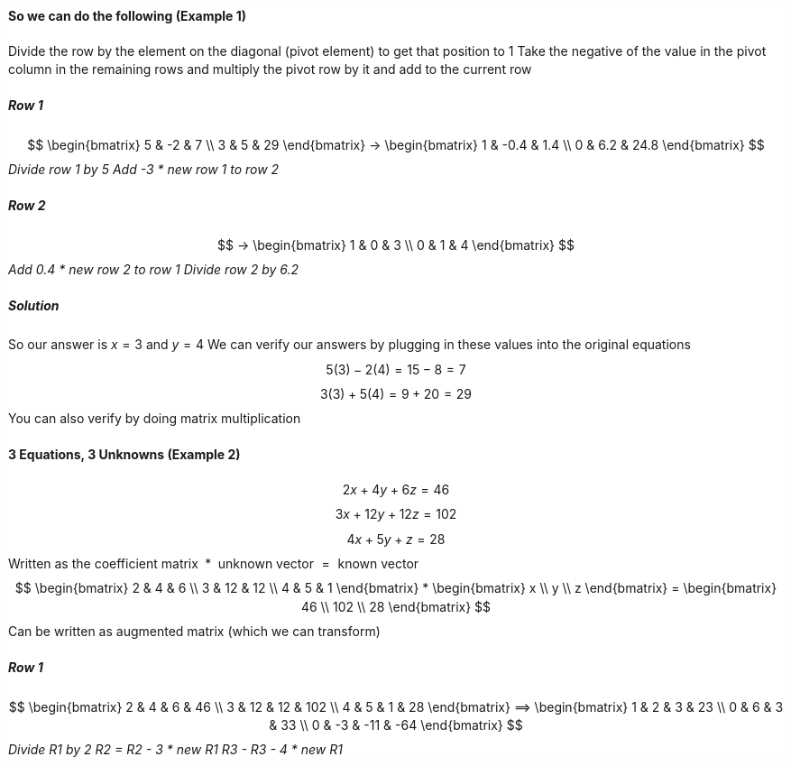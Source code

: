 #### So we can do the following (Example 1)
Divide the row by the element on the diagonal (pivot element) to get that position to 1
Take the negative of the value in the pivot column in the remaining rows and multiply the pivot row by it and add to the current row

##### Row 1
$$
\begin{bmatrix} 5 & -2 & 7 \\ 3 & 5 & 29 \end{bmatrix} ->
\begin{bmatrix} 1 & -0.4 & 1.4 \\ 0 & 6.2 & 24.8 \end{bmatrix}
$$
*Divide row 1 by 5*
*Add -3 * new row 1 to row 2*

##### Row 2
$$
-> \begin{bmatrix} 1 & 0 & 3 \\ 0 & 1 & 4 \end{bmatrix}
$$
*Add 0.4 * new row 2 to row 1*
*Divide row 2 by 6.2*

##### Solution
So our answer is $x = 3$ and $y = 4$
We can verify our answers by plugging in these values into the original equations
$$
5(3) - 2(4) = 15 - 8 = 7
$$
$$
3(3) + 5(4) = 9 + 20 = 29
$$
You can also verify by doing matrix multiplication

#### 3 Equations, 3 Unknowns (Example 2)
$$
2x + 4y + 6z = 46
$$
$$
3x + 12y + 12z = 102
$$
$$
4x + 5y + z = 28
$$
Written as the $\text{coefficient matrix } * \text{ unknown vector } = \text{ known vector}$
$$
\begin{bmatrix} 2 & 4 & 6 \\ 3 & 12 & 12 \\ 4 & 5 & 1 \end{bmatrix} *
\begin{bmatrix} x \\ y \\ z \end{bmatrix} = 
\begin{bmatrix} 46 \\ 102 \\ 28 \end{bmatrix}
$$
Can be written as augmented matrix (which we can transform)

##### Row 1
$$
\begin{bmatrix} 2 & 4 & 6 & 46 \\ 3 & 12 & 12 & 102 \\ 4 & 5 & 1 & 28 \end{bmatrix} ==>
\begin{bmatrix} 1 & 2 & 3 & 23 \\ 0 & 6 & 3 & 33 \\ 0 & -3 & -11 & -64 \end{bmatrix}
$$
*Divide R1 by 2*
*R2 = R2 - 3 * new R1*
*R3 - R3 - 4 * new R1*
